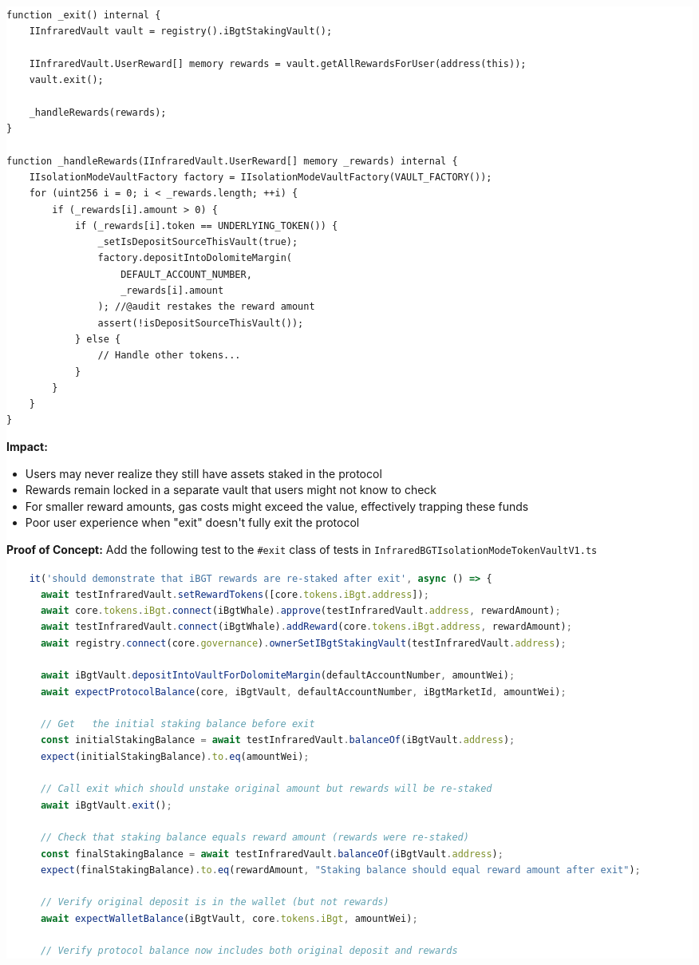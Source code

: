 
```solidity
function _exit() internal {
    IInfraredVault vault = registry().iBgtStakingVault();

    IInfraredVault.UserReward[] memory rewards = vault.getAllRewardsForUser(address(this));
    vault.exit();

    _handleRewards(rewards);
}

function _handleRewards(IInfraredVault.UserReward[] memory _rewards) internal {
    IIsolationModeVaultFactory factory = IIsolationModeVaultFactory(VAULT_FACTORY());
    for (uint256 i = 0; i < _rewards.length; ++i) {
        if (_rewards[i].amount > 0) {
            if (_rewards[i].token == UNDERLYING_TOKEN()) {
                _setIsDepositSourceThisVault(true);
                factory.depositIntoDolomiteMargin(
                    DEFAULT_ACCOUNT_NUMBER,
                    _rewards[i].amount
                ); //@audit restakes the reward amount
                assert(!isDepositSourceThisVault());
            } else {
                // Handle other tokens...
            }
        }
    }
}
```

**Impact:**
- Users may never realize they still have assets staked in the protocol
- Rewards remain locked in a separate vault that users might not know to check
- For smaller reward amounts, gas costs might exceed the value, effectively trapping these funds
- Poor user experience when "exit" doesn't fully exit the protocol

**Proof of Concept:** Add the following test to the `#exit` class of tests in `InfraredBGTIsolationModeTokenVaultV1.ts`

```typescript
    it('should demonstrate that iBGT rewards are re-staked after exit', async () => {
      await testInfraredVault.setRewardTokens([core.tokens.iBgt.address]);
      await core.tokens.iBgt.connect(iBgtWhale).approve(testInfraredVault.address, rewardAmount);
      await testInfraredVault.connect(iBgtWhale).addReward(core.tokens.iBgt.address, rewardAmount);
      await registry.connect(core.governance).ownerSetIBgtStakingVault(testInfraredVault.address);

      await iBgtVault.depositIntoVaultForDolomiteMargin(defaultAccountNumber, amountWei);
      await expectProtocolBalance(core, iBgtVault, defaultAccountNumber, iBgtMarketId, amountWei);

      // Get   the initial staking balance before exit
      const initialStakingBalance = await testInfraredVault.balanceOf(iBgtVault.address);
      expect(initialStakingBalance).to.eq(amountWei);

      // Call exit which should unstake original amount but rewards will be re-staked
      await iBgtVault.exit();

      // Check that staking balance equals reward amount (rewards were re-staked)
      const finalStakingBalance = await testInfraredVault.balanceOf(iBgtVault.address);
      expect(finalStakingBalance).to.eq(rewardAmount, "Staking balance should equal reward amount after exit");

      // Verify original deposit is in the wallet (but not rewards)
      await expectWalletBalance(iBgtVault, core.tokens.iBgt, amountWei);

      // Verify protocol balance now includes both original deposit and rewards
```